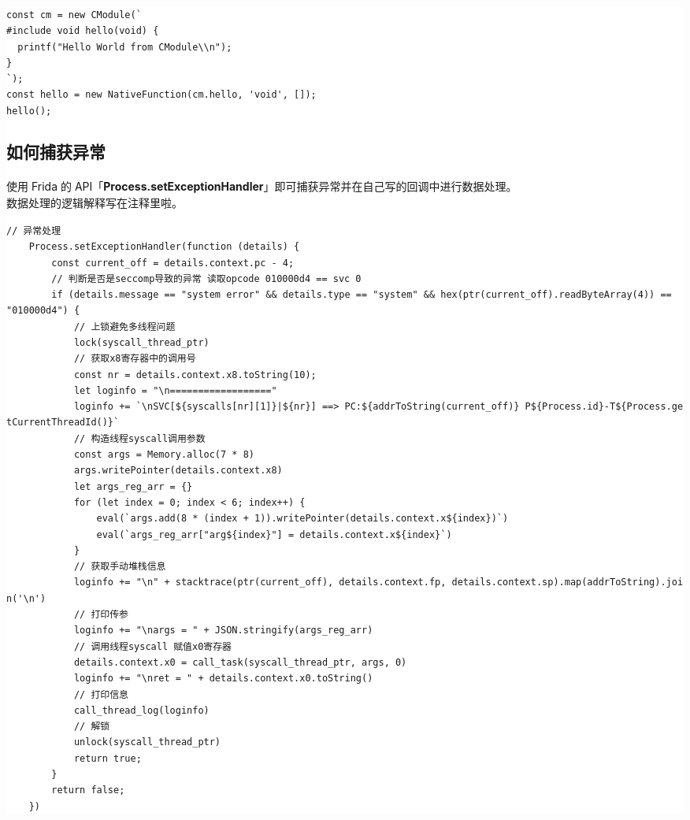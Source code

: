 ```
const cm = new CModule(`
#include void hello(void) {
  printf("Hello World from CModule\\n");
}
`);
const hello = new NativeFunction(cm.hello, 'void', []);
hello(); 
```

如何捕获异常
------

使用 Frida 的 API「**Process.setExceptionHandler**」即可捕获异常并在自己写的回调中进行数据处理。  
数据处理的逻辑解释写在注释里啦。

```
// 异常处理
    Process.setExceptionHandler(function (details) {
        const current_off = details.context.pc - 4;
        // 判断是否是seccomp导致的异常 读取opcode 010000d4 == svc 0
        if (details.message == "system error" && details.type == "system" && hex(ptr(current_off).readByteArray(4)) == "010000d4") {
            // 上锁避免多线程问题
            lock(syscall_thread_ptr)
            // 获取x8寄存器中的调用号
            const nr = details.context.x8.toString(10);
            let loginfo = "\n=================="
            loginfo += `\nSVC[${syscalls[nr][1]}|${nr}] ==> PC:${addrToString(current_off)} P${Process.id}-T${Process.getCurrentThreadId()}`
            // 构造线程syscall调用参数
            const args = Memory.alloc(7 * 8)
            args.writePointer(details.context.x8)
            let args_reg_arr = {}
            for (let index = 0; index < 6; index++) {
                eval(`args.add(8 * (index + 1)).writePointer(details.context.x${index})`)
                eval(`args_reg_arr["arg${index}"] = details.context.x${index}`)
            }
            // 获取手动堆栈信息
            loginfo += "\n" + stacktrace(ptr(current_off), details.context.fp, details.context.sp).map(addrToString).join('\n')
            // 打印传参
            loginfo += "\nargs = " + JSON.stringify(args_reg_arr)
            // 调用线程syscall 赋值x0寄存器
            details.context.x0 = call_task(syscall_thread_ptr, args, 0)
            loginfo += "\nret = " + details.context.x0.toString()
            // 打印信息
            call_thread_log(loginfo)
            // 解锁
            unlock(syscall_thread_ptr)
            return true;
        }
        return false;
    })

```
